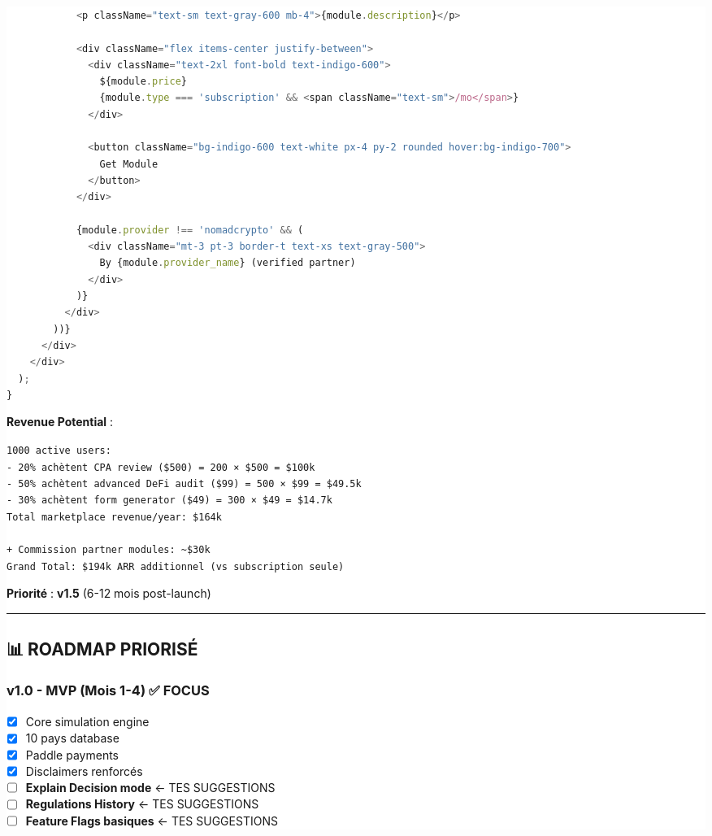 ```typescript
            <p className="text-sm text-gray-600 mb-4">{module.description}</p>

            <div className="flex items-center justify-between">
              <div className="text-2xl font-bold text-indigo-600">
                ${module.price}
                {module.type === 'subscription' && <span className="text-sm">/mo</span>}
              </div>

              <button className="bg-indigo-600 text-white px-4 py-2 rounded hover:bg-indigo-700">
                Get Module
              </button>
            </div>

            {module.provider !== 'nomadcrypto' && (
              <div className="mt-3 pt-3 border-t text-xs text-gray-500">
                By {module.provider_name} (verified partner)
              </div>
            )}
          </div>
        ))}
      </div>
    </div>
  );
}
```

**Revenue Potential** :
```
1000 active users:
- 20% achètent CPA review ($500) = 200 × $500 = $100k
- 50% achètent advanced DeFi audit ($99) = 500 × $99 = $49.5k
- 30% achètent form generator ($49) = 300 × $49 = $14.7k
Total marketplace revenue/year: $164k

+ Commission partner modules: ~$30k
Grand Total: $194k ARR additionnel (vs subscription seule)
```

**Priorité** : **v1.5** (6-12 mois post-launch)

---

## 📊 ROADMAP PRIORISÉ

### **v1.0 - MVP (Mois 1-4)** ✅ FOCUS
- [x] Core simulation engine
- [x] 10 pays database
- [x] Paddle payments
- [x] Disclaimers renforcés
- [ ] **Explain Decision mode** ← TES SUGGESTIONS
- [ ] **Regulations History** ← TES SUGGESTIONS
- [ ] **Feature Flags basiques** ← TES SUGGESTIONS

